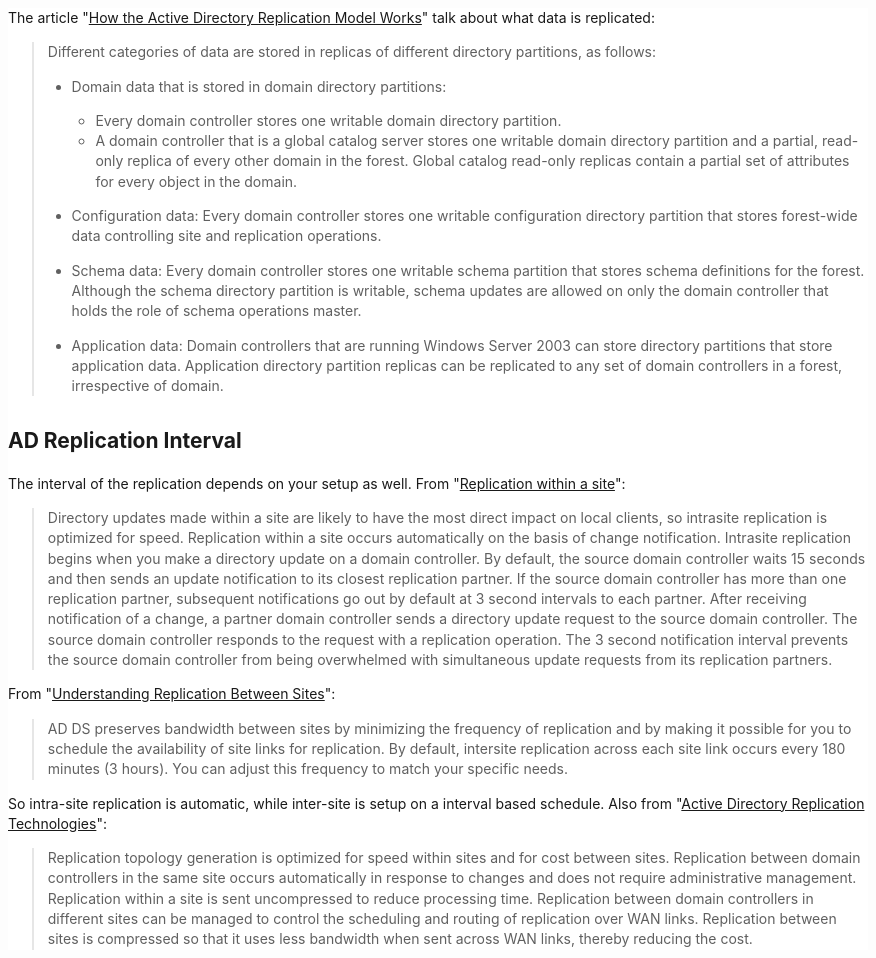 The article "[How the Active Directory Replication Model Works](http://technet.microsoft.com/en-us/library/cc772726%28v=ws.10%29.aspx)" talk about what data is replicated:

> Different categories of data are stored in replicas of different directory partitions, as follows:
>
> *   Domain data that is stored in domain directory partitions:
>
>     *   Every domain controller stores one writable domain directory partition.
>     *   A domain controller that is a global catalog server stores one writable domain directory partition and a partial, read-only replica of every other domain in the forest. Global catalog read-only replicas contain a partial set of attributes for every object in the domain.
>
> *   Configuration data: Every domain controller stores one writable configuration directory partition that stores forest-wide data controlling site and replication operations.
>
> *   Schema data: Every domain controller stores one writable schema partition that stores schema definitions for the forest. Although the schema directory partition is writable, schema updates are allowed on only the domain controller that holds the role of schema operations master.
>
> *   Application data: Domain controllers that are running Windows Server 2003 can store directory partitions that store application data. Application directory partition replicas can be replicated to any set of domain controllers in a forest, irrespective of domain.

## AD Replication Interval

The interval of the replication depends on your setup as well. From "[Replication within a site](https://technet.microsoft.com/en-us/library/cc961783.aspx)":

> Directory updates made within a site are likely to have the most direct impact on local clients, so intrasite replication is optimized for speed. Replication within a site occurs automatically on the basis of change notification. Intrasite replication begins when you make a directory update on a domain controller. By default, the source domain controller waits 15 seconds and then sends an update notification to its closest replication partner. If the source domain controller has more than one replication partner, subsequent notifications go out by default at 3 second intervals to each partner. After receiving notification of a change, a partner domain controller sends a directory update request to the source domain controller. The source domain controller responds to the request with a replication operation. The 3 second notification interval prevents the source domain controller from being overwhelmed with simultaneous update requests from its replication partners.

From "[Understanding Replication Between Sites](http://technet.microsoft.com/en-us/library/cc771251.aspx)":

> AD DS preserves bandwidth between sites by minimizing the frequency of replication and by making it possible for you to schedule the availability of site links for replication. By default, intersite replication across each site link occurs every 180 minutes (3 hours). You can adjust this frequency to match your specific needs.

So intra-site replication is automatic, while inter-site is setup on a interval based schedule. Also from "[Active Directory Replication Technologies](http://technet.microsoft.com/en-us/library/cc776877%28v=ws.10%29.aspx)":

> Replication topology generation is optimized for speed within sites and for cost between sites. Replication between domain controllers in the same site occurs automatically in response to changes and does not require administrative management. Replication within a site is sent uncompressed to reduce processing time. Replication between domain controllers in different sites can be managed to control the scheduling and routing of replication over WAN links. Replication between sites is compressed so that it uses less bandwidth when sent across WAN links, thereby reducing the cost.
